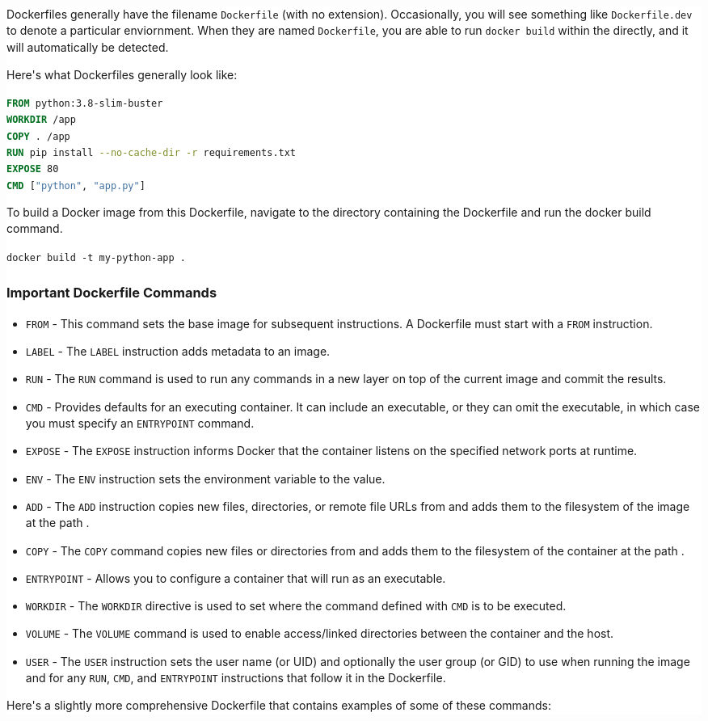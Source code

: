 Dockerfiles generally have the filename `Dockerfile` (with no extension). Occasionally, you will see something like `Dockerfile.dev` to denote a particular enviornment. When they are named `Dockerfile`, you are able to run `docker build` within the directly, and it will automatically be detected.

Here's what Dockerfiles generally look like:

```dockerfile
FROM python:3.8-slim-buster
WORKDIR /app
COPY . /app
RUN pip install --no-cache-dir -r requirements.txt
EXPOSE 80
CMD ["python", "app.py"]
```

To build a Docker image from this Dockerfile, navigate to the directory containing the Dockerfile and run the docker build command.

```
docker build -t my-python-app .
```

### Important Dockerfile Commands

* `FROM` - This command sets the base image for subsequent instructions. A Dockerfile must start with a `FROM` instruction.

* `LABEL` - The `LABEL` instruction adds metadata to an image.

* `RUN` - The `RUN` command is used to run any commands in a new layer on top of the current image and commit the results.

* `CMD` - Provides defaults for an executing container. It can include an executable, or they can omit the executable, in which case you must specify an `ENTRYPOINT` command.

* `EXPOSE` - The `EXPOSE` instruction informs Docker that the container listens on the specified network ports at runtime.

* `ENV` - The `ENV` instruction sets the environment variable to the value.

* `ADD` - The `ADD` instruction copies new files, directories, or remote file URLs from <src> and adds them to the filesystem of the image at the path <dest>.

* `COPY` - The `COPY` command copies new files or directories from <src> and adds them to the filesystem of the container at the path <dest>.

* `ENTRYPOINT` - Allows you to configure a container that will run as an executable.

* `WORKDIR` - The `WORKDIR` directive is used to set where the command defined with `CMD` is to be executed.

* `VOLUME` - The `VOLUME` command is used to enable access/linked directories between the container and the host.

* `USER` - The `USER` instruction sets the user name (or UID) and optionally the user group (or GID) to use when running the image and for any `RUN`, `CMD`, and `ENTRYPOINT` instructions that follow it in the Dockerfile.

Here's a slightly more comprehensive Dockerfile that contains examples of some of these commands:

